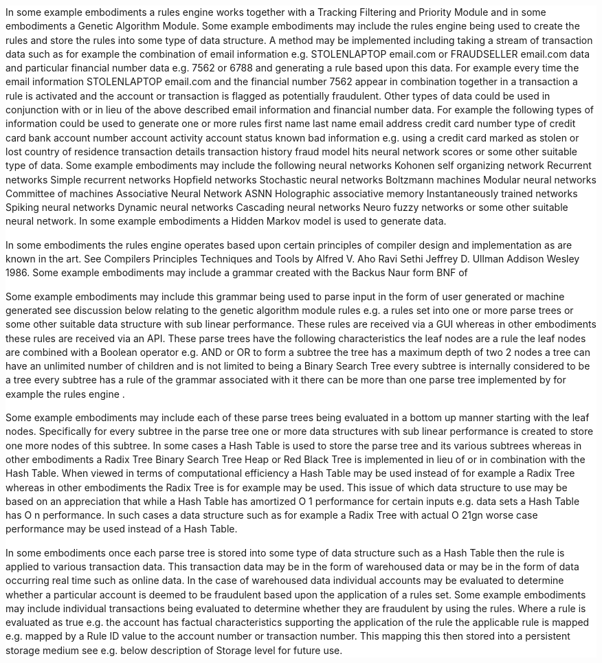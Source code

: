 In some example embodiments a rules engine works together with a Tracking Filtering and Priority Module and in some embodiments a Genetic Algorithm Module. Some example embodiments may include the rules engine being used to create the rules and store the rules into some type of data structure. A method may be implemented including taking a stream of transaction data such as for example the combination of email information e.g. STOLENLAPTOP email.com or FRAUDSELLER email.com data and particular financial number data e.g. 7562 or 6788 and generating a rule based upon this data. For example every time the email information STOLENLAPTOP email.com and the financial number 7562 appear in combination together in a transaction a rule is activated and the account or transaction is flagged as potentially fraudulent. Other types of data could be used in conjunction with or in lieu of the above described email information and financial number data. For example the following types of information could be used to generate one or more rules first name last name email address credit card number type of credit card bank account number account activity account status known bad information e.g. using a credit card marked as stolen or lost country of residence transaction details transaction history fraud model hits neural network scores or some other suitable type of data. Some example embodiments may include the following neural networks Kohonen self organizing network Recurrent networks Simple recurrent networks Hopfield networks Stochastic neural networks Boltzmann machines Modular neural networks Committee of machines Associative Neural Network ASNN Holographic associative memory Instantaneously trained networks Spiking neural networks Dynamic neural networks Cascading neural networks Neuro fuzzy networks or some other suitable neural network. In some example embodiments a Hidden Markov model is used to generate data.

In some embodiments the rules engine operates based upon certain principles of compiler design and implementation as are known in the art. See Compilers Principles Techniques and Tools by Alfred V. Aho Ravi Sethi Jeffrey D. Ullman Addison Wesley 1986. Some example embodiments may include a grammar created with the Backus Naur form BNF of 

Some example embodiments may include this grammar being used to parse input in the form of user generated or machine generated see discussion below relating to the genetic algorithm module rules e.g. a rules set into one or more parse trees or some other suitable data structure with sub linear performance. These rules are received via a GUI whereas in other embodiments these rules are received via an API. These parse trees have the following characteristics the leaf nodes are a rule the leaf nodes are combined with a Boolean operator e.g. AND or OR to form a subtree the tree has a maximum depth of two 2 nodes a tree can have an unlimited number of children and is not limited to being a Binary Search Tree every subtree is internally considered to be a tree every subtree has a rule of the grammar associated with it there can be more than one parse tree implemented by for example the rules engine .

Some example embodiments may include each of these parse trees being evaluated in a bottom up manner starting with the leaf nodes. Specifically for every subtree in the parse tree one or more data structures with sub linear performance is created to store one more nodes of this subtree. In some cases a Hash Table is used to store the parse tree and its various subtrees whereas in other embodiments a Radix Tree Binary Search Tree Heap or Red Black Tree is implemented in lieu of or in combination with the Hash Table. When viewed in terms of computational efficiency a Hash Table may be used instead of for example a Radix Tree whereas in other embodiments the Radix Tree is for example may be used. This issue of which data structure to use may be based on an appreciation that while a Hash Table has amortized O 1 performance for certain inputs e.g. data sets a Hash Table has O n performance. In such cases a data structure such as for example a Radix Tree with actual O 21gn worse case performance may be used instead of a Hash Table.

In some embodiments once each parse tree is stored into some type of data structure such as a Hash Table then the rule is applied to various transaction data. This transaction data may be in the form of warehoused data or may be in the form of data occurring real time such as online data. In the case of warehoused data individual accounts may be evaluated to determine whether a particular account is deemed to be fraudulent based upon the application of a rules set. Some example embodiments may include individual transactions being evaluated to determine whether they are fraudulent by using the rules. Where a rule is evaluated as true e.g. the account has factual characteristics supporting the application of the rule the applicable rule is mapped e.g. mapped by a Rule ID value to the account number or transaction number. This mapping this then stored into a persistent storage medium see e.g. below description of Storage level for future use.
